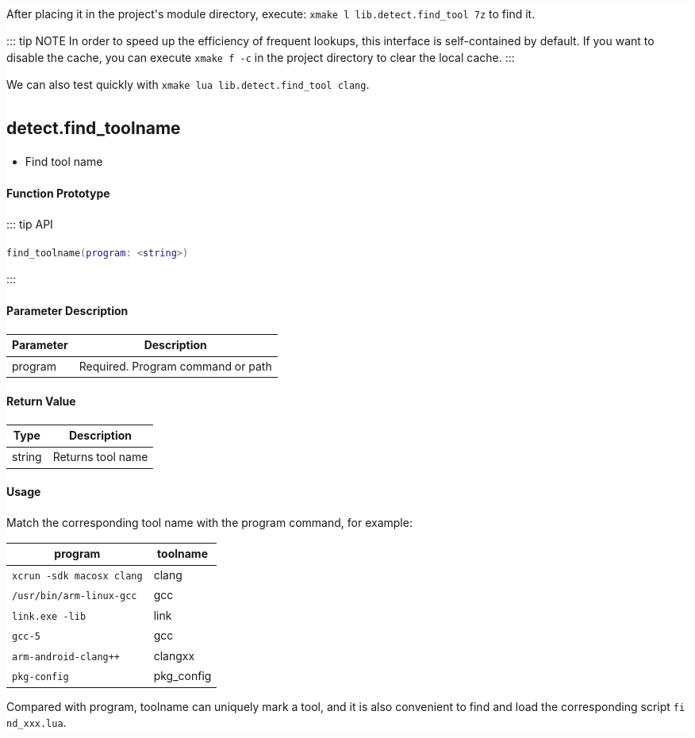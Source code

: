 After placing it in the project's module directory, execute: `xmake l
lib.detect.find_tool 7z` to find it.

::: tip NOTE
In order to speed up the efficiency of frequent
lookups, this interface is self-contained by default. If you want to
disable the cache, you can execute `xmake f -c` in the project
directory to clear the local cache.
:::

We can also test quickly with `xmake lua lib.detect.find_tool clang`.

## detect.find_toolname

- Find tool name

#### Function Prototype

::: tip API
```lua
find_toolname(program: <string>)
```
:::

#### Parameter Description

| Parameter | Description |
|-----------|-------------|
| program | Required. Program command or path |

#### Return Value

| Type | Description |
|------|-------------|
| string | Returns tool name |

#### Usage

Match the corresponding tool name with the program command, for example:

| program | toolname |
| ------------------------- | ---------- |
| `xcrun -sdk macosx clang` | clang |
| `/usr/bin/arm-linux-gcc` | gcc |
| `link.exe -lib` | link |
| `gcc-5` | gcc |
| `arm-android-clang++` | clangxx |
| `pkg-config` | pkg_config |

Compared with program, toolname can uniquely mark a tool, and it is also convenient to find and load the corresponding script `find_xxx.lua`.

